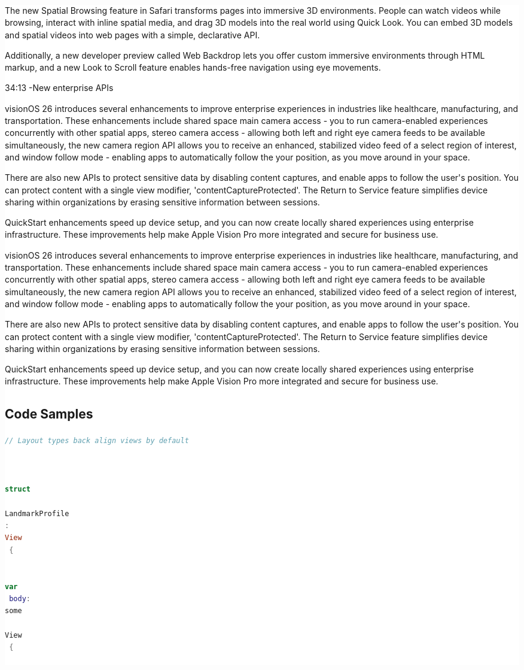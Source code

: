 The new Spatial Browsing feature in Safari transforms pages into immersive 3D environments. People can watch videos while browsing, interact with inline spatial media, and drag 3D models into the real world using Quick Look. You can embed 3D models and spatial videos into web pages with a simple, declarative API.

Additionally, a new developer preview called Web Backdrop lets you offer custom immersive environments through HTML markup, and a new Look to Scroll feature enables hands-free navigation using eye movements.

34:13 -New enterprise APIs

visionOS 26 introduces several enhancements to improve enterprise experiences in industries like healthcare, manufacturing, and transportation. These enhancements include shared space main camera access - you to run camera-enabled experiences concurrently with other spatial apps,  stereo camera access - allowing both left and right eye camera feeds to be available simultaneously, the new camera region API allows you to receive an enhanced, stabilized video feed of a select region of interest, and window follow mode - enabling apps to automatically follow the your position, as you move around in your space.

There are also new APIs to protect sensitive data by disabling content captures, and enable apps to follow the user's position. You can protect content with a single view modifier, 'contentCaptureProtected'. The Return to Service feature simplifies device sharing within organizations by erasing sensitive information between sessions.

QuickStart enhancements speed up device setup, and you can now create locally shared experiences using enterprise infrastructure. These improvements help make Apple Vision Pro more integrated and secure for business use.

visionOS 26 introduces several enhancements to improve enterprise experiences in industries like healthcare, manufacturing, and transportation. These enhancements include shared space main camera access - you to run camera-enabled experiences concurrently with other spatial apps,  stereo camera access - allowing both left and right eye camera feeds to be available simultaneously, the new camera region API allows you to receive an enhanced, stabilized video feed of a select region of interest, and window follow mode - enabling apps to automatically follow the your position, as you move around in your space.

There are also new APIs to protect sensitive data by disabling content captures, and enable apps to follow the user's position. You can protect content with a single view modifier, 'contentCaptureProtected'. The Return to Service feature simplifies device sharing within organizations by erasing sensitive information between sessions.

QuickStart enhancements speed up device setup, and you can now create locally shared experiences using enterprise infrastructure. These improvements help make Apple Vision Pro more integrated and secure for business use.

## Code Samples

```swift
// Layout types back align views by default



struct
 
LandmarkProfile
: 
View
 {

    
var
 body: 
some
 
View
 {
       
```